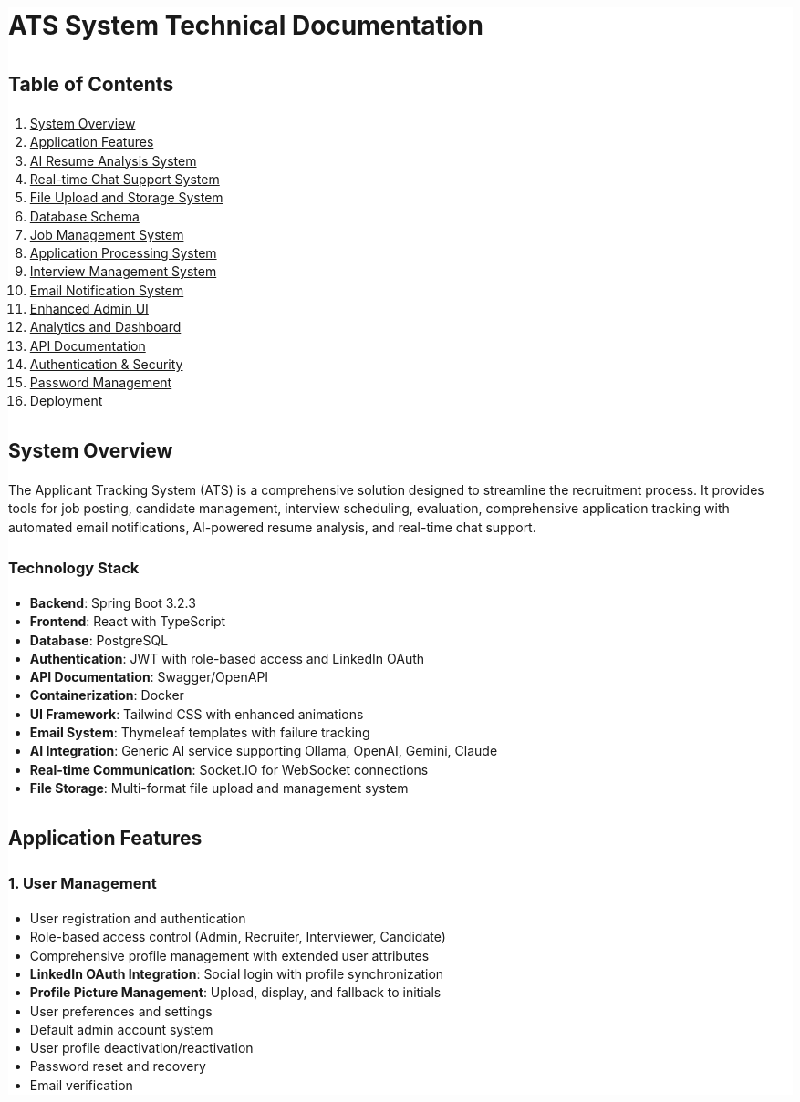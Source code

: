 # ATS System Technical Documentation

## Table of Contents
1. [System Overview](#system-overview)
2. [Application Features](#application-features)
3. [AI Resume Analysis System](#ai-resume-analysis-system)
4. [Real-time Chat Support System](#real-time-chat-support-system)
5. [File Upload and Storage System](#file-upload-and-storage-system)
6. [Database Schema](#database-schema)
7. [Job Management System](#job-management-system)
8. [Application Processing System](#application-processing-system)
9. [Interview Management System](#interview-management-system)
10. [Email Notification System](#email-notification-system)
11. [Enhanced Admin UI](#enhanced-admin-ui)
12. [Analytics and Dashboard](#analytics-and-dashboard)
13. [API Documentation](#api-documentation)
14. [Authentication & Security](#authentication--security)
15. [Password Management](#password-management)
16. [Deployment](#deployment)

## System Overview

The Applicant Tracking System (ATS) is a comprehensive solution designed to streamline the recruitment process. It provides tools for job posting, candidate management, interview scheduling, evaluation, comprehensive application tracking with automated email notifications, AI-powered resume analysis, and real-time chat support.

### Technology Stack
- **Backend**: Spring Boot 3.2.3
- **Frontend**: React with TypeScript
- **Database**: PostgreSQL
- **Authentication**: JWT with role-based access and LinkedIn OAuth
- **API Documentation**: Swagger/OpenAPI
- **Containerization**: Docker
- **UI Framework**: Tailwind CSS with enhanced animations
- **Email System**: Thymeleaf templates with failure tracking
- **AI Integration**: Generic AI service supporting Ollama, OpenAI, Gemini, Claude
- **Real-time Communication**: Socket.IO for WebSocket connections
- **File Storage**: Multi-format file upload and management system

## Application Features

### 1. User Management
- User registration and authentication
- Role-based access control (Admin, Recruiter, Interviewer, Candidate)
- Comprehensive profile management with extended user attributes
- **LinkedIn OAuth Integration**: Social login with profile synchronization
- **Profile Picture Management**: Upload, display, and fallback to initials
- User preferences and settings
- Default admin account system
- User profile deactivation/reactivation
- Password reset and recovery
- Email verification
